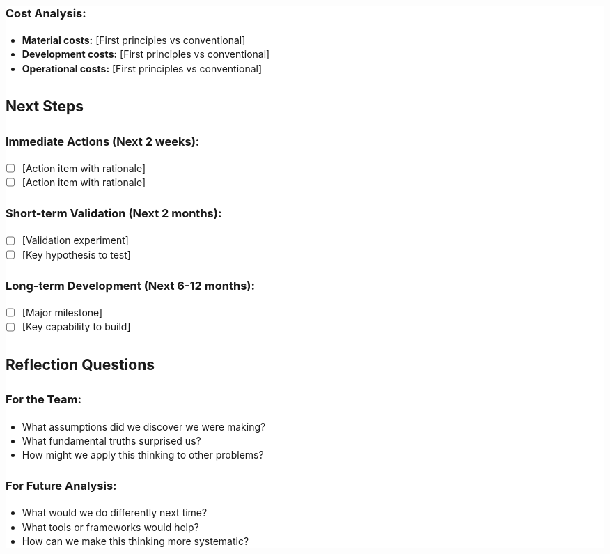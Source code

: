 ### Cost Analysis:
- **Material costs:** [First principles vs conventional]
- **Development costs:** [First principles vs conventional]
- **Operational costs:** [First principles vs conventional]

## Next Steps

### Immediate Actions (Next 2 weeks):
- [ ] [Action item with rationale]
- [ ] [Action item with rationale]

### Short-term Validation (Next 2 months):
- [ ] [Validation experiment]
- [ ] [Key hypothesis to test]

### Long-term Development (Next 6-12 months):
- [ ] [Major milestone]
- [ ] [Key capability to build]

## Reflection Questions

### For the Team:
- What assumptions did we discover we were making?
- What fundamental truths surprised us?
- How might we apply this thinking to other problems?

### For Future Analysis:
- What would we do differently next time?
- What tools or frameworks would help?
- How can we make this thinking more systematic?